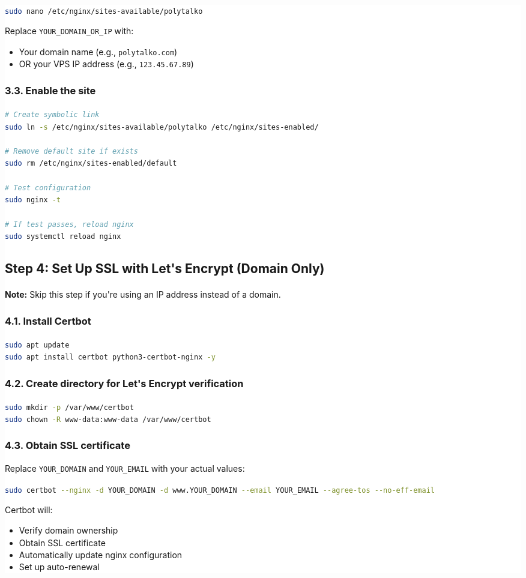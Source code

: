 ```bash
sudo nano /etc/nginx/sites-available/polytalko
```

Replace `YOUR_DOMAIN_OR_IP` with:
- Your domain name (e.g., `polytalko.com`)
- OR your VPS IP address (e.g., `123.45.67.89`)

### 3.3. Enable the site

```bash
# Create symbolic link
sudo ln -s /etc/nginx/sites-available/polytalko /etc/nginx/sites-enabled/

# Remove default site if exists
sudo rm /etc/nginx/sites-enabled/default

# Test configuration
sudo nginx -t

# If test passes, reload nginx
sudo systemctl reload nginx
```

## Step 4: Set Up SSL with Let's Encrypt (Domain Only)

**Note:** Skip this step if you're using an IP address instead of a domain.

### 4.1. Install Certbot

```bash
sudo apt update
sudo apt install certbot python3-certbot-nginx -y
```

### 4.2. Create directory for Let's Encrypt verification

```bash
sudo mkdir -p /var/www/certbot
sudo chown -R www-data:www-data /var/www/certbot
```

### 4.3. Obtain SSL certificate

Replace `YOUR_DOMAIN` and `YOUR_EMAIL` with your actual values:

```bash
sudo certbot --nginx -d YOUR_DOMAIN -d www.YOUR_DOMAIN --email YOUR_EMAIL --agree-tos --no-eff-email
```

Certbot will:
- Verify domain ownership
- Obtain SSL certificate
- Automatically update nginx configuration
- Set up auto-renewal
